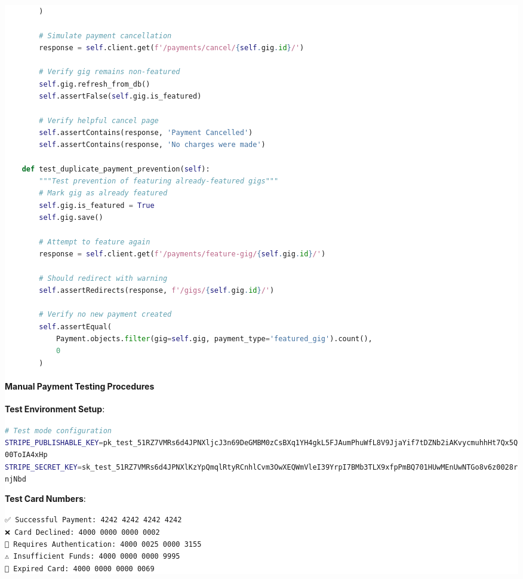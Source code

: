 ```python
        )

        # Simulate payment cancellation
        response = self.client.get(f'/payments/cancel/{self.gig.id}/')

        # Verify gig remains non-featured
        self.gig.refresh_from_db()
        self.assertFalse(self.gig.is_featured)

        # Verify helpful cancel page
        self.assertContains(response, 'Payment Cancelled')
        self.assertContains(response, 'No charges were made')

    def test_duplicate_payment_prevention(self):
        """Test prevention of featuring already-featured gigs"""
        # Mark gig as already featured
        self.gig.is_featured = True
        self.gig.save()

        # Attempt to feature again
        response = self.client.get(f'/payments/feature-gig/{self.gig.id}/')

        # Should redirect with warning
        self.assertRedirects(response, f'/gigs/{self.gig.id}/')

        # Verify no new payment created
        self.assertEqual(
            Payment.objects.filter(gig=self.gig, payment_type='featured_gig').count(),
            0
        )
```

#### **Manual Payment Testing Procedures**

**Test Environment Setup**:

```bash
# Test mode configuration
STRIPE_PUBLISHABLE_KEY=pk_test_51RZ7VMRs6d4JPNXljcJ3n69DeGMBM0zCsBXq1YH4gkL5FJAumPhuWfL8V9JjaYif7tDZNb2iAKvycmuhhHt7Qx5Q00ToIA4xHp
STRIPE_SECRET_KEY=sk_test_51RZ7VMRs6d4JPNXlKzYpQmqlRtyRCnhlCvm3OwXEQWmVleI39YrpI7BMb3TLX9xfpPmBQ701HUwMEnUwNTGo8v6z0028rnjNbd
```

**Test Card Numbers**:

```
✅ Successful Payment: 4242 4242 4242 4242
❌ Card Declined: 4000 0000 0000 0002
🔐 Requires Authentication: 4000 0025 0000 3155
⚠️ Insufficient Funds: 4000 0000 0000 9995
🚫 Expired Card: 4000 0000 0000 0069
```
